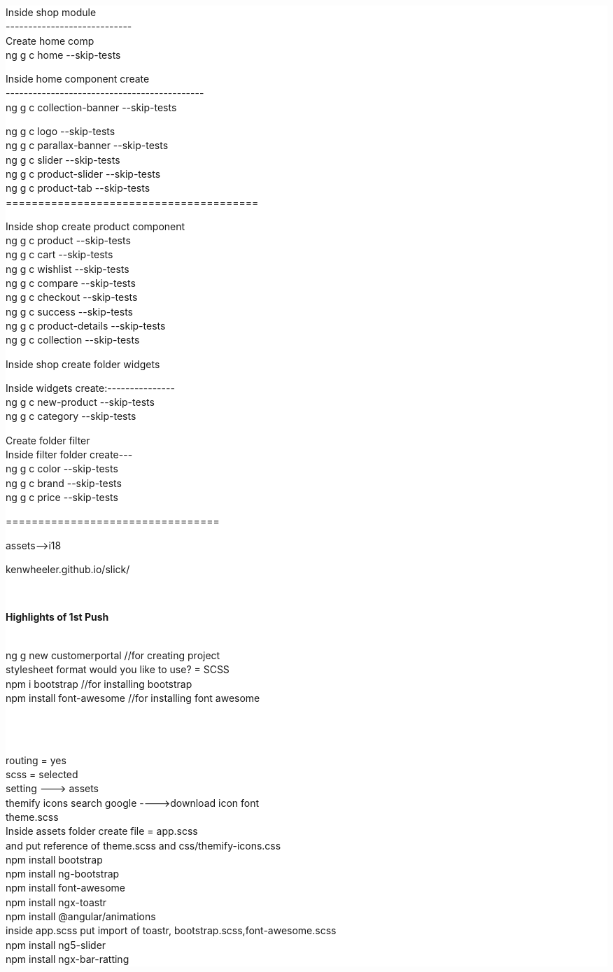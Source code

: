 Inside shop module<br/>
----------------------------<br/>
Create home comp<br/>
ng g c home --skip-tests<br/>

Inside home component  create <br/>
--------------------------------------------<br/>
ng g c collection-banner --skip-tests<br/>

ng g c logo --skip-tests<br/>
ng g c parallax-banner --skip-tests<br/>
ng g c slider --skip-tests<br/>
ng g c product-slider --skip-tests<br/>
ng g c product-tab --skip-tests<br/>
=======================================<br/>

Inside shop create product component<br/>
ng g c product --skip-tests<br/>
ng g c cart --skip-tests<br/>
ng g c wishlist  --skip-tests<br/>
ng g c compare  --skip-tests<br/>
ng g c checkout  --skip-tests<br/>
ng g c success  --skip-tests<br/>
ng g c product-details --skip-tests<br/>
ng g c collection --skip-tests<br/>

Inside shop create folder widgets<br/>

Inside widgets create:---------------<br/>
ng g c new-product --skip-tests<br/>
ng g c category --skip-tests<br/>

Create folder filter<br/>
Inside filter folder create---<br/>
ng g c color --skip-tests<br/>
ng g c brand --skip-tests<br/>
ng g c price --skip-tests<br/>

=================================<br/>

assets-->i18<br/>

kenwheeler.github.io/slick/ <br/>

<br/>

<b>Highlights of 1st Push</b> <br/><br/>

ng g new customerportal //for creating project <br/>
stylesheet format would you like to use? = SCSS <br/>
npm i bootstrap //for installing bootstrap <br/>
npm install font-awesome //for installing font awesome <br/>

<br/><br/>

routing = yes <br/>
scss = selected <br/>
setting ---> assets <br/>
themify icons search google ---->download icon font <br/>
theme.scss <br/>
Inside assets folder create file = app.scss <br/>
and put reference of theme.scss and css/themify-icons.css <br/>
npm install bootstrap <br/>
npm install ng-bootstrap  <br/>
npm install font-awesome  <br/>
npm install ngx-toastr  <br/>
npm install @angular/animations   <br/>
inside app.scss put import of toastr, bootstrap.scss,font-awesome.scss  <br/>
npm install ng5-slider  <br/>
npm install ngx-bar-ratting  <br/>